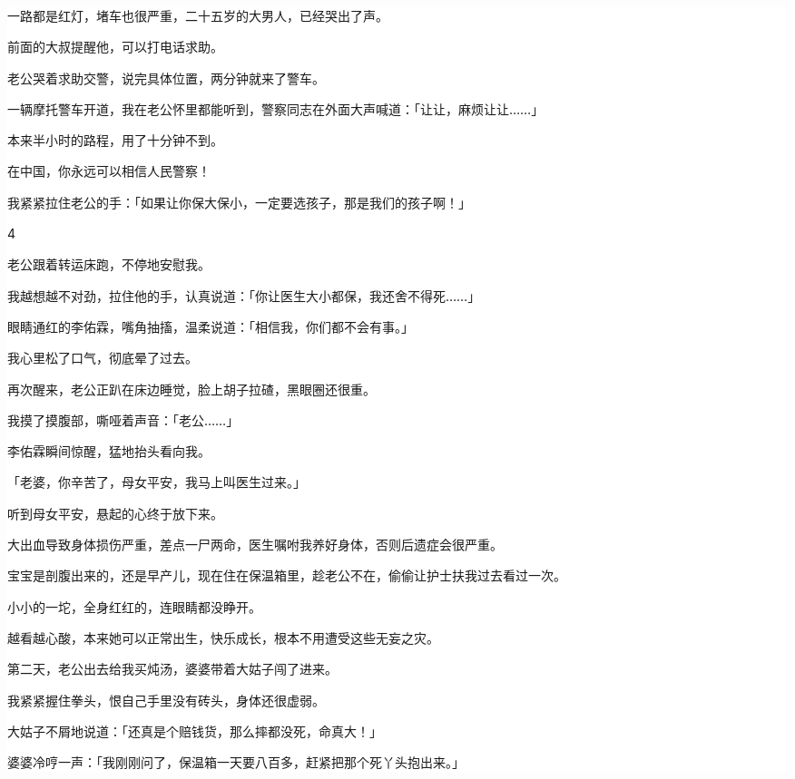 一路都是红灯，堵车也很严重，二十五岁的大男人，已经哭出了声。


前面的大叔提醒他，可以打电话求助。


老公哭着求助交警，说完具体位置，两分钟就来了警车。


一辆摩托警车开道，我在老公怀里都能听到，警察同志在外面大声喊道：「让让，麻烦让让……」


本来半小时的路程，用了十分钟不到。


在中国，你永远可以相信人民警察！


我紧紧拉住老公的手：「如果让你保大保小，一定要选孩子，那是我们的孩子啊！」


4


老公跟着转运床跑，不停地安慰我。


我越想越不对劲，拉住他的手，认真说道：「你让医生大小都保，我还舍不得死……」


眼睛通红的李佑霖，嘴角抽搐，温柔说道：「相信我，你们都不会有事。」


我心里松了口气，彻底晕了过去。


再次醒来，老公正趴在床边睡觉，脸上胡子拉碴，黑眼圈还很重。


我摸了摸腹部，嘶哑着声音：「老公……」


李佑霖瞬间惊醒，猛地抬头看向我。


「老婆，你辛苦了，母女平安，我马上叫医生过来。」


听到母女平安，悬起的心终于放下来。


大出血导致身体损伤严重，差点一尸两命，医生嘱咐我养好身体，否则后遗症会很严重。


宝宝是剖腹出来的，还是早产儿，现在住在保温箱里，趁老公不在，偷偷让护士扶我过去看过一次。


小小的一坨，全身红红的，连眼睛都没睁开。


越看越心酸，本来她可以正常出生，快乐成长，根本不用遭受这些无妄之灾。


第二天，老公出去给我买炖汤，婆婆带着大姑子闯了进来。


我紧紧握住拳头，恨自己手里没有砖头，身体还很虚弱。


大姑子不屑地说道：「还真是个赔钱货，那么摔都没死，命真大！」


婆婆冷哼一声：「我刚刚问了，保温箱一天要八百多，赶紧把那个死丫头抱出来。」
